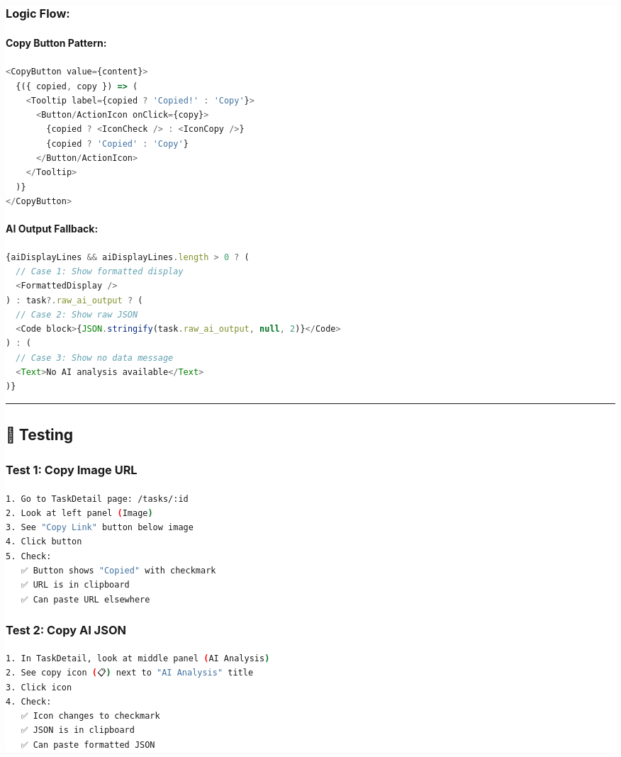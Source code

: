 ### **Logic Flow:**

#### **Copy Button Pattern:**
```typescript
<CopyButton value={content}>
  {({ copied, copy }) => (
    <Tooltip label={copied ? 'Copied!' : 'Copy'}>
      <Button/ActionIcon onClick={copy}>
        {copied ? <IconCheck /> : <IconCopy />}
        {copied ? 'Copied' : 'Copy'}
      </Button/ActionIcon>
    </Tooltip>
  )}
</CopyButton>
```

#### **AI Output Fallback:**
```typescript
{aiDisplayLines && aiDisplayLines.length > 0 ? (
  // Case 1: Show formatted display
  <FormattedDisplay />
) : task?.raw_ai_output ? (
  // Case 2: Show raw JSON
  <Code block>{JSON.stringify(task.raw_ai_output, null, 2)}</Code>
) : (
  // Case 3: Show no data message
  <Text>No AI analysis available</Text>
)}
```

---

## 🧪 Testing

### **Test 1: Copy Image URL**
```bash
1. Go to TaskDetail page: /tasks/:id
2. Look at left panel (Image)
3. See "Copy Link" button below image
4. Click button
5. Check:
   ✅ Button shows "Copied" with checkmark
   ✅ URL is in clipboard
   ✅ Can paste URL elsewhere
```

### **Test 2: Copy AI JSON**
```bash
1. In TaskDetail, look at middle panel (AI Analysis)
2. See copy icon (📋) next to "AI Analysis" title
3. Click icon
4. Check:
   ✅ Icon changes to checkmark
   ✅ JSON is in clipboard
   ✅ Can paste formatted JSON
```
